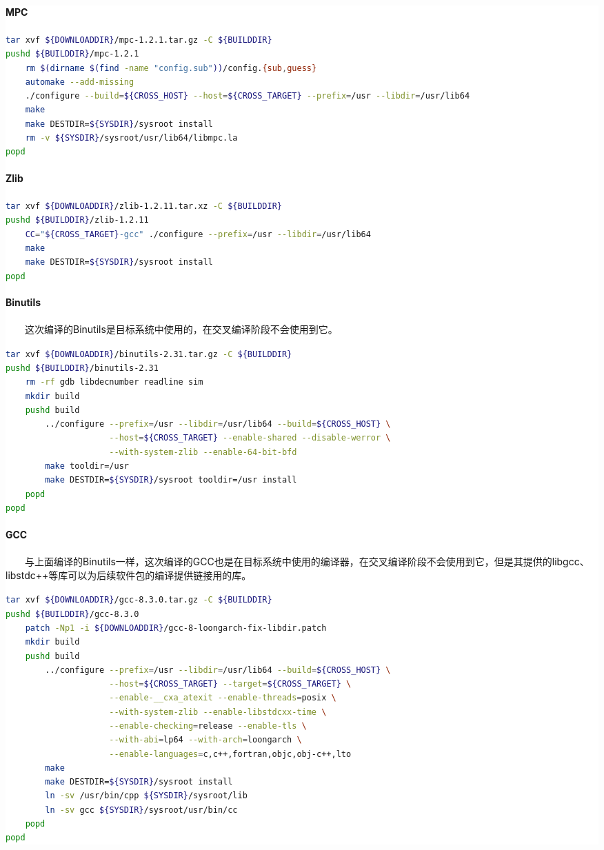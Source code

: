 #### MPC

```sh
tar xvf ${DOWNLOADDIR}/mpc-1.2.1.tar.gz -C ${BUILDDIR}
pushd ${BUILDDIR}/mpc-1.2.1
	rm $(dirname $(find -name "config.sub"))/config.{sub,guess}
	automake --add-missing
	./configure --build=${CROSS_HOST} --host=${CROSS_TARGET} --prefix=/usr --libdir=/usr/lib64
	make
	make DESTDIR=${SYSDIR}/sysroot install
	rm -v ${SYSDIR}/sysroot/usr/lib64/libmpc.la
popd
```

#### Zlib

```sh
tar xvf ${DOWNLOADDIR}/zlib-1.2.11.tar.xz -C ${BUILDDIR}
pushd ${BUILDDIR}/zlib-1.2.11
	CC="${CROSS_TARGET}-gcc" ./configure --prefix=/usr --libdir=/usr/lib64
	make
	make DESTDIR=${SYSDIR}/sysroot install
popd
```

#### Binutils

　　这次编译的Binutils是目标系统中使用的，在交叉编译阶段不会使用到它。

```sh
tar xvf ${DOWNLOADDIR}/binutils-2.31.tar.gz -C ${BUILDDIR}
pushd ${BUILDDIR}/binutils-2.31
	rm -rf gdb libdecnumber readline sim
	mkdir build
	pushd build
		../configure --prefix=/usr --libdir=/usr/lib64 --build=${CROSS_HOST} \
		             --host=${CROSS_TARGET} --enable-shared --disable-werror \
		             --with-system-zlib --enable-64-bit-bfd
		make tooldir=/usr
		make DESTDIR=${SYSDIR}/sysroot tooldir=/usr install
	popd
popd
```

#### GCC

　　与上面编译的Binutils一样，这次编译的GCC也是在目标系统中使用的编译器，在交叉编译阶段不会使用到它，但是其提供的libgcc、libstdc++等库可以为后续软件包的编译提供链接用的库。

```sh
tar xvf ${DOWNLOADDIR}/gcc-8.3.0.tar.gz -C ${BUILDDIR} 
pushd ${BUILDDIR}/gcc-8.3.0
	patch -Np1 -i ${DOWNLOADDIR}/gcc-8-loongarch-fix-libdir.patch
	mkdir build
	pushd build
		../configure --prefix=/usr --libdir=/usr/lib64 --build=${CROSS_HOST} \
		             --host=${CROSS_TARGET} --target=${CROSS_TARGET} \
		             --enable-__cxa_atexit --enable-threads=posix \
		             --with-system-zlib --enable-libstdcxx-time \
		             --enable-checking=release --enable-tls \
		             --with-abi=lp64 --with-arch=loongarch \
		             --enable-languages=c,c++,fortran,objc,obj-c++,lto
		make
		make DESTDIR=${SYSDIR}/sysroot install
		ln -sv /usr/bin/cpp ${SYSDIR}/sysroot/lib
		ln -sv gcc ${SYSDIR}/sysroot/usr/bin/cc
	popd
popd
```